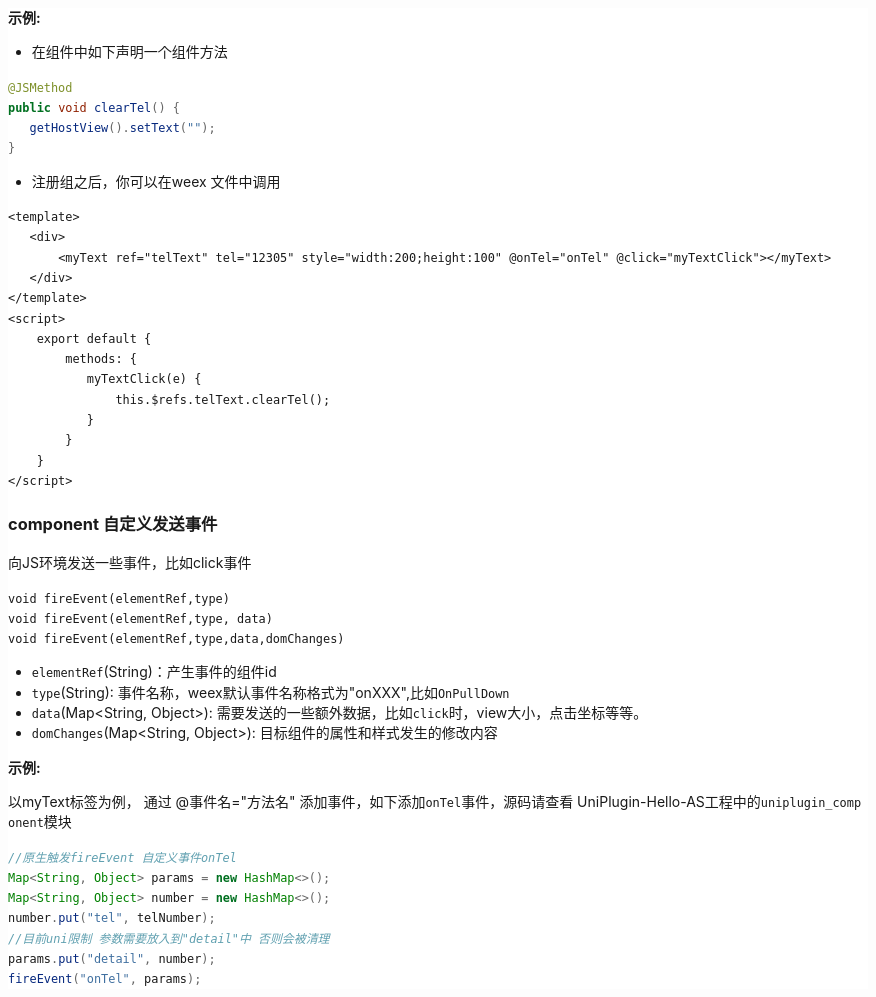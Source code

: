 **示例:**
 + 在组件中如下声明一个组件方法
 ```JAVA
 @JSMethod
 public void clearTel() {
    getHostView().setText("");
 }
 ```
 + 注册组之后，你可以在weex 文件中调用
 
 ```JS
 <template>
 	<div>
 		<myText ref="telText" tel="12305" style="width:200;height:100" @onTel="onTel" @click="myTextClick"></myText>
 	</div>
 </template>
 <script>  
     export default {  
         methods: {  
 			myTextClick(e) {
 				this.$refs.telText.clearTel();
 			}
         }  
     } 
 </script>  
 ```
 
### component 自定义发送事件

向JS环境发送一些事件，比如click事件

```
void fireEvent(elementRef,type)
void fireEvent(elementRef,type, data)
void fireEvent(elementRef,type,data,domChanges)
```

- `elementRef`(String)：产生事件的组件id
- `type`(String): 事件名称，weex默认事件名称格式为"onXXX",比如`OnPullDown`
- `data`(Map<String, Object>): 需要发送的一些额外数据，比如`click`时，view大小，点击坐标等等。
- `domChanges`(Map<String, Object>): 目标组件的属性和样式发生的修改内容

**示例:**

以myText标签为例， 通过 @事件名="方法名" 添加事件，如下添加`onTel`事件，源码请查看 UniPlugin-Hello-AS工程中的`uniplugin_component`模块

```JAVA
//原生触发fireEvent 自定义事件onTel
Map<String, Object> params = new HashMap<>();
Map<String, Object> number = new HashMap<>();
number.put("tel", telNumber);
//目前uni限制 参数需要放入到"detail"中 否则会被清理
params.put("detail", number);
fireEvent("onTel", params);
```
